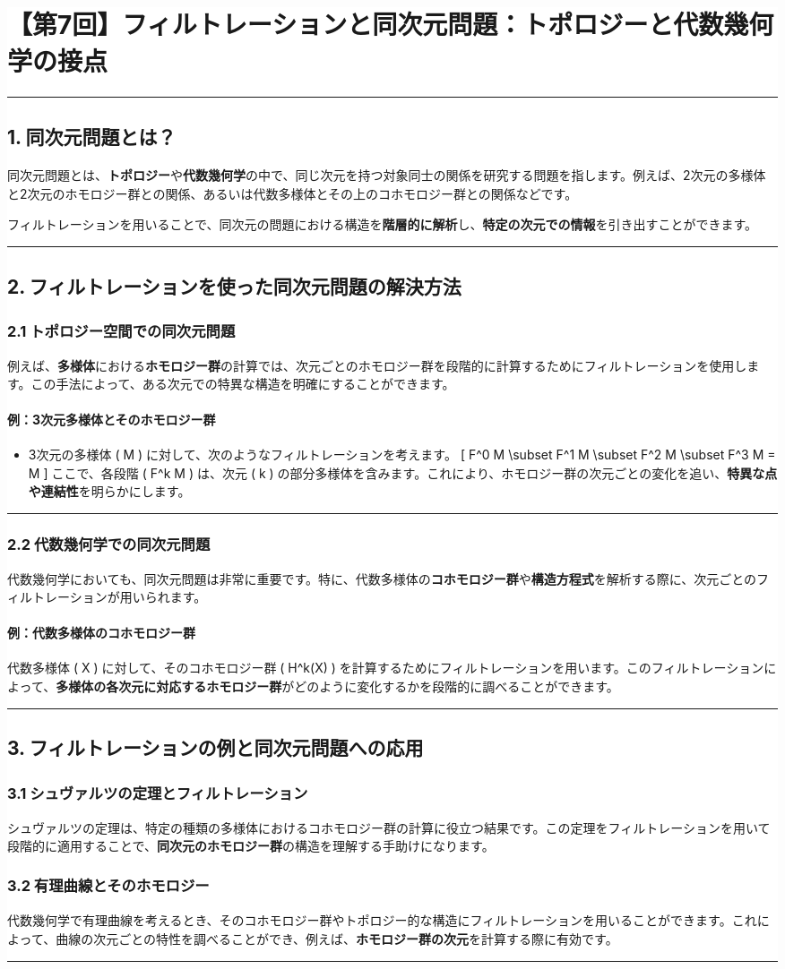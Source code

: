 
# 【第7回】フィルトレーションと同次元問題：トポロジーと代数幾何学の接点

---

## 1. 同次元問題とは？

同次元問題とは、**トポロジー**や**代数幾何学**の中で、同じ次元を持つ対象同士の関係を研究する問題を指します。例えば、2次元の多様体と2次元のホモロジー群との関係、あるいは代数多様体とその上のコホモロジー群との関係などです。

フィルトレーションを用いることで、同次元の問題における構造を**階層的に解析**し、**特定の次元での情報**を引き出すことができます。

---

## 2. フィルトレーションを使った同次元問題の解決方法

### 2.1 トポロジー空間での同次元問題

例えば、**多様体**における**ホモロジー群**の計算では、次元ごとのホモロジー群を段階的に計算するためにフィルトレーションを使用します。この手法によって、ある次元での特異な構造を明確にすることができます。

#### 例：3次元多様体とそのホモロジー群

- 3次元の多様体 \( M \) に対して、次のようなフィルトレーションを考えます。
  \[
  F^0 M \subset F^1 M \subset F^2 M \subset F^3 M = M
  \]
  ここで、各段階 \( F^k M \) は、次元 \( k \) の部分多様体を含みます。これにより、ホモロジー群の次元ごとの変化を追い、**特異な点や連結性**を明らかにします。

---

### 2.2 代数幾何学での同次元問題

代数幾何学においても、同次元問題は非常に重要です。特に、代数多様体の**コホモロジー群**や**構造方程式**を解析する際に、次元ごとのフィルトレーションが用いられます。

#### 例：代数多様体のコホモロジー群

代数多様体 \( X \) に対して、そのコホモロジー群 \( H^k(X) \) を計算するためにフィルトレーションを用います。このフィルトレーションによって、**多様体の各次元に対応するホモロジー群**がどのように変化するかを段階的に調べることができます。

---

## 3. フィルトレーションの例と同次元問題への応用

### 3.1 シュヴァルツの定理とフィルトレーション

シュヴァルツの定理は、特定の種類の多様体におけるコホモロジー群の計算に役立つ結果です。この定理をフィルトレーションを用いて段階的に適用することで、**同次元のホモロジー群**の構造を理解する手助けになります。

### 3.2 有理曲線とそのホモロジー

代数幾何学で有理曲線を考えるとき、そのコホモロジー群やトポロジー的な構造にフィルトレーションを用いることができます。これによって、曲線の次元ごとの特性を調べることができ、例えば、**ホモロジー群の次元**を計算する際に有効です。

---